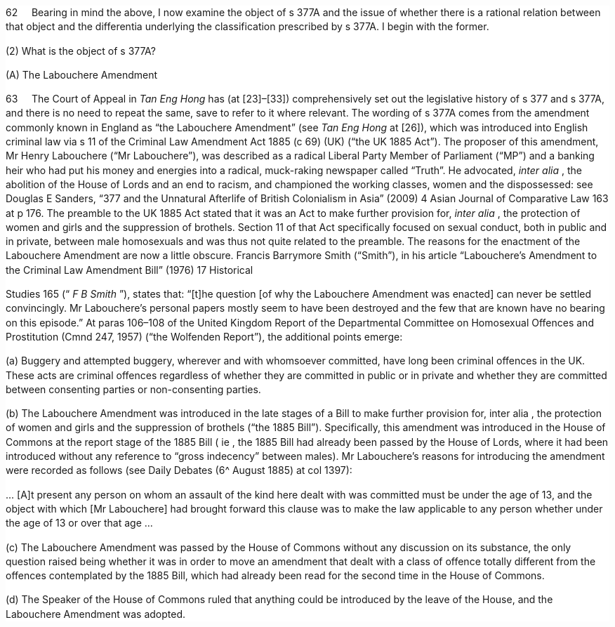 62     Bearing in mind the above, I now examine the object of s 377A and the issue of whether there is a rational relation between that object and the differentia underlying the classification prescribed by s 377A. I begin with the former. 

(2) What is the object of s 377A? 

(A) The Labouchere Amendment 

63     The Court of Appeal in _Tan Eng Hong_ has (at [23]–[33]) comprehensively set out the legislative history of s 377 and s 377A, and there is no need to repeat the same, save to refer to it where relevant. The wording of s 377A comes from the amendment commonly known in England as “the Labouchere Amendment” (see _Tan Eng Hong_ at [26]), which was introduced into English criminal law via s 11 of the Criminal Law Amendment Act 1885 (c 69) (UK) (“the UK 1885 Act”). The proposer of this amendment, Mr Henry Labouchere (“Mr Labouchere”), was described as a radical Liberal Party Member of Parliament (“MP”) and a banking heir who had put his money and energies into a radical, muck-raking newspaper called “Truth”. He advocated, _inter alia_ , the abolition of the House of Lords and an end to racism, and championed the working classes, women and the dispossessed: see Douglas E Sanders, “377 and the Unnatural Afterlife of British Colonialism in Asia” (2009) 4 Asian Journal of Comparative Law 163 at p 176. The preamble to the UK 1885 Act stated that it was an Act to make further provision for, _inter alia_ , the protection of women and girls and the suppression of brothels. Section 11 of that Act specifically focused on sexual conduct, both in public and in private, between male homosexuals and was thus not quite related to the preamble. The reasons for the enactment of the Labouchere Amendment are now a little obscure. Francis Barrymore Smith (“Smith”), in his article “Labouchere’s Amendment to the Criminal Law Amendment Bill” (1976) 17 Historical 


Studies 165 (“ _F B Smith_ ”), states that: “[t]he question [of why the Labouchere Amendment was enacted] can never be settled convincingly. Mr Labouchere’s personal papers mostly seem to have been destroyed and the few that are known have no bearing on this episode.” At paras 106–108 of the United Kingdom Report of the Departmental Committee on Homosexual Offences and Prostitution (Cmnd 247, 1957) (“the Wolfenden Report”), the additional points emerge: 

 (a) Buggery and attempted buggery, wherever and with whomsoever committed, have long been criminal offences in the UK. These acts are criminal offences regardless of whether they are committed in public or in private and whether they are committed between consenting parties or non-consenting parties. 

 (b) The Labouchere Amendment was introduced in the late stages of a Bill to make further provision for, inter alia , the protection of women and girls and the suppression of brothels (“the 1885 Bill”). Specifically, this amendment was introduced in the House of Commons at the report stage of the 1885 Bill ( ie , the 1885 Bill had already been passed by the House of Lords, where it had been introduced without any reference to “gross indecency” between males). Mr Labouchere’s reasons for introducing the amendment were recorded as follows (see Daily Debates (6^ August 1885) at col 1397): 

 ... [A]t present any person on whom an assault of the kind here dealt with was committed must be under the age of 13, and the object with which [Mr Labouchere] had brought forward this clause was to make the law applicable to any person whether under the age of 13 or over that age ... 

 (c) The Labouchere Amendment was passed by the House of Commons without any discussion on its substance, the only question raised being whether it was in order to move an amendment that dealt with a class of offence totally different from the offences contemplated by the 1885 Bill, which had already been read for the second time in the House of Commons. 

 (d) The Speaker of the House of Commons ruled that anything could be introduced by the leave of the House, and the Labouchere Amendment was adopted. 
